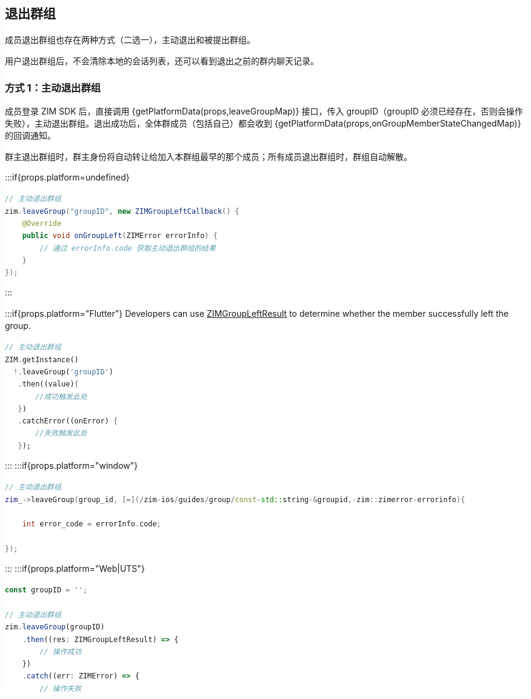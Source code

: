 ## 退出群组

成员退出群组也存在两种方式（二选一），主动退出和被提出群组。
    
<Warning title="注意">
    
用户退出群组后，不会清除本地的会话列表，还可以看到退出之前的群内聊天记录。
</Warning>

### 方式 1：主动退出群组

成员登录 ZIM SDK 后，直接调用 {getPlatformData(props,leaveGroupMap)} 接口，传入 groupID（groupID 必须已经存在，否则会操作失败），主动退出群组。退出成功后，全体群成员（包括自己）都会收到 {getPlatformData(props,onGroupMemberStateChangedMap)} 的回调通知。

<Note title="说明">
群主退出群组时，群主身份将自动转让给加入本群组最早的那个成员；所有成员退出群组时，群组自动解散。
</Note>

:::if{props.platform=undefined}
```java
// 主动退出群组
zim.leaveGroup("groupID", new ZIMGroupLeftCallback() {
    @Override
    public void onGroupLeft(ZIMError errorInfo) {
        // 通过 errorInfo.code 获取主动退出群组的结果     
    }
});
```
:::

:::if{props.platform="Flutter"}
Developers can use [ZIMGroupLeftResult](https://pub.dev/documentation/zego_zim/latest/zego_zim/ZIMGroupLeftResult-class.html) to determine whether the member successfully left the group.
```dart
// 主动退出群组
ZIM.getInstance()
  !.leaveGroup('groupID')
   .then((value){
       //成功触发此处
   })
   .catchError((onError) {
       //失败触发此处
   });
```
:::
:::if{props.platform="window"}
```cpp
// 主动退出群组
zim_->leaveGroup(group_id, [=](/zim-ios/guides/group/const-std::string-&groupid,-zim::zimerror-errorinfo){

    int error_code = errorInfo.code;
    
});
```
:::
:::if{props.platform="Web|UTS"}
```typescript
const groupID = '';

// 主动退出群组
zim.leaveGroup(groupID)
    .then((res: ZIMGroupLeftResult) => {
        // 操作成功
    })
    .catch((err: ZIMError) => {
        // 操作失败
```